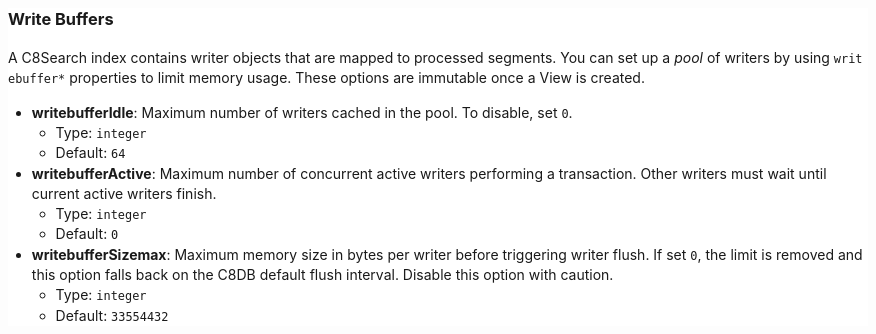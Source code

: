 
### Write Buffers

A C8Search index contains writer objects that are mapped to processed segments. You can set up a *pool* of writers by using `writebuffer*` properties to limit memory usage. These options are immutable once a View is created.


* **writebufferIdle**: Maximum number of writers cached in the pool. To disable, set `0`.
	* Type: `integer`
	* Default: `64`
* **writebufferActive**: Maximum number of concurrent active writers performing a transaction. Other writers must wait until current active writers finish.
	* Type: `integer`
	* Default: `0`
* **writebufferSizemax**: Maximum memory size in bytes per writer before triggering writer flush. If set `0`, the limit is removed and this option falls back on the C8DB default flush interval. Disable this option with caution.
	* Type: `integer`
	* Default: `33554432`
